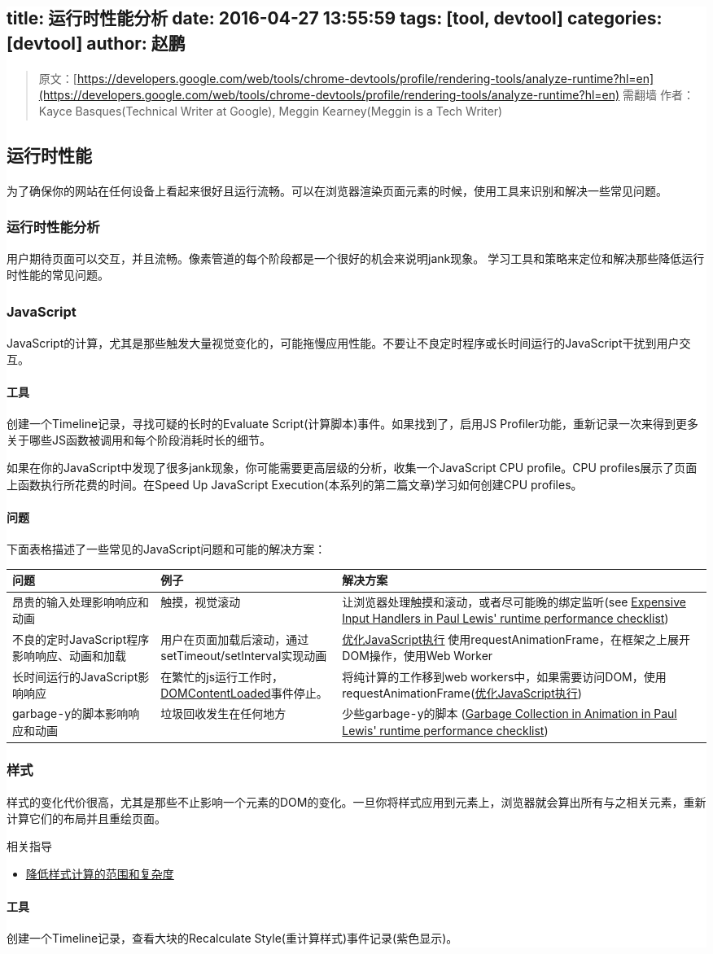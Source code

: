 title: 运行时性能分析
date: 2016-04-27 13:55:59
tags: [tool, devtool]
categories: [devtool]
author: 赵鹏
---

> 原文：[https://developers.google.com/web/tools/chrome-devtools/profile/rendering-tools/analyze-runtime?hl=en](https://developers.google.com/web/tools/chrome-devtools/profile/rendering-tools/analyze-runtime?hl=en) 需翻墙
> 作者：Kayce Basques(Technical Writer at Google), Meggin Kearney(Meggin is a Tech Writer)

## 运行时性能
为了确保你的网站在任何设备上看起来很好且运行流畅。可以在浏览器渲染页面元素的时候，使用工具来识别和解决一些常见问题。

### 运行时性能分析
用户期待页面可以交互，并且流畅。像素管道的每个阶段都是一个很好的机会来说明jank现象。 学习工具和策略来定位和解决那些降低运行时性能的常见问题。


### JavaScript
JavaScript的计算，尤其是那些触发大量视觉变化的，可能拖慢应用性能。不要让不良定时程序或长时间运行的JavaScript干扰到用户交互。

#### 工具

创建一个Timeline记录，寻找可疑的长时的Evaluate Script(计算脚本)事件。如果找到了，启用JS Profiler功能，重新记录一次来得到更多关于哪些JS函数被调用和每个阶段消耗时长的细节。

如果在你的JavaScript中发现了很多jank现象，你可能需要更高层级的分析，收集一个JavaScript CPU profile。CPU profiles展示了页面上函数执行所花费的时间。在Speed Up JavaScript Execution(本系列的第二篇文章)学习如何创建CPU profiles。

#### 问题
下面表格描述了一些常见的JavaScript问题和可能的解决方案：

| 问题 | 例子 | 解决方案 |
| :----| :----| :--------|
| 昂贵的输入处理影响响应和动画 | 触摸，视觉滚动 | 让浏览器处理触摸和滚动，或者尽可能晚的绑定监听(see [Expensive Input Handlers in Paul Lewis' runtime performance checklist](http://calendar.perfplanet.com/2013/the-runtime-performance-checklist/)) |
| 不良的定时JavaScript程序影响响应、动画和加载 | 用户在页面加载后滚动，通过setTimeout/setInterval实现动画 | [优化JavaScript执行](https://developers.google.com/web/fundamentals/performance/rendering/optimize-javascript-execution) 使用requestAnimationFrame，在框架之上展开DOM操作，使用Web Worker|
| 长时间运行的JavaScript影响响应 | 在繁忙的js运行工作时，[DOMContentLoaded](https://developer.mozilla.org/en-US/docs/Web/API/Web_Workers_API/Using_web_workers)事件停止。| 将纯计算的工作移到web workers中，如果需要访问DOM，使用requestAnimationFrame([优化JavaScript执行](https://developers.google.com/web/fundamentals/performance/rendering/optimize-javascript-execution)) |
| garbage-y的脚本影响响应和动画 | 垃圾回收发生在任何地方 | 少些garbage-y的脚本 ([Garbage Collection in Animation in Paul Lewis' runtime performance checklist](http://calendar.perfplanet.com/2013/the-runtime-performance-checklist/)) |

### 样式
样式的变化代价很高，尤其是那些不止影响一个元素的DOM的变化。一旦你将样式应用到元素上，浏览器就会算出所有与之相关元素，重新计算它们的布局并且重绘页面。

相关指导
+ [降低样式计算的范围和复杂度
](https://developers.google.com/web/fundamentals/performance/rendering/reduce-the-scope-and-complexity-of-style-calculations)

#### 工具
创建一个Timeline记录，查看大块的Recalculate Style(重计算样式)事件记录(紫色显示)。
